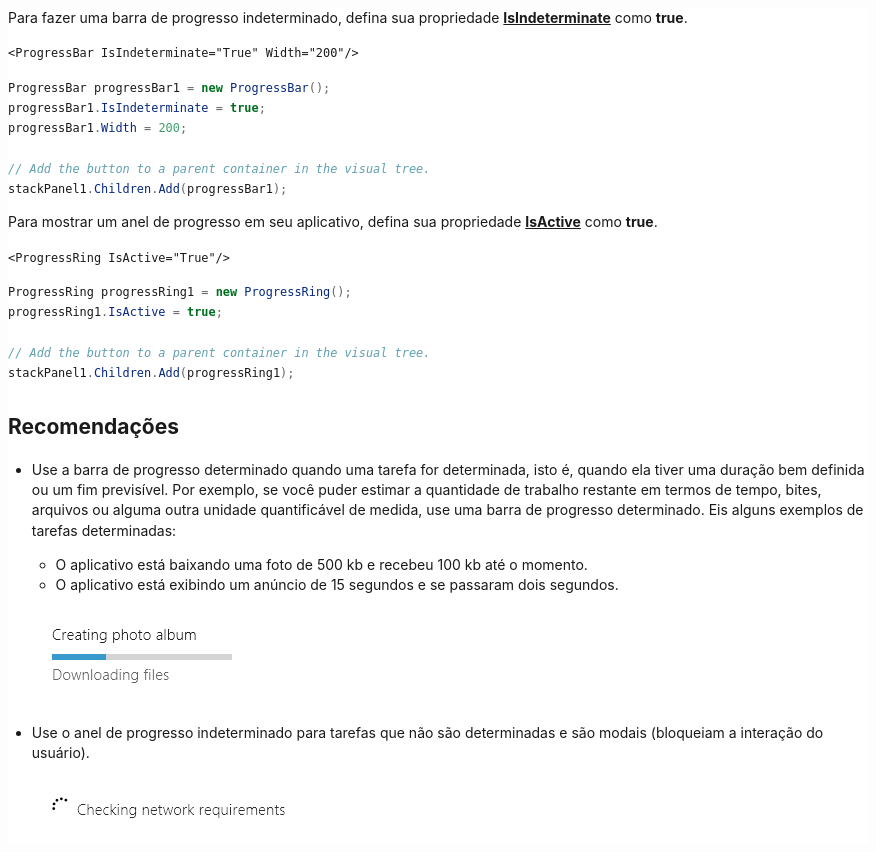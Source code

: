 Para fazer uma barra de progresso indeterminado, defina sua propriedade [**IsIndeterminate**](https://msdn.microsoft.com/library/windows/apps/xaml/windows.ui.xaml.controls.progressbar.isindeterminate.aspx) como **true**.

```xaml
<ProgressBar IsIndeterminate="True" Width="200"/>
```

```csharp
ProgressBar progressBar1 = new ProgressBar();
progressBar1.IsIndeterminate = true;
progressBar1.Width = 200;

// Add the button to a parent container in the visual tree.
stackPanel1.Children.Add(progressBar1);
```

Para mostrar um anel de progresso em seu aplicativo, defina sua propriedade [**IsActive**](https://msdn.microsoft.com/library/windows/apps/xaml/windows.ui.xaml.controls.progressring.isactive.aspx) como **true**.

```xaml
<ProgressRing IsActive="True"/>
```

```csharp
ProgressRing progressRing1 = new ProgressRing();
progressRing1.IsActive = true;

// Add the button to a parent container in the visual tree.
stackPanel1.Children.Add(progressRing1);
```

## Recomendações

-   Use a barra de progresso determinado quando uma tarefa for determinada, isto é, quando ela tiver uma duração bem definida ou um fim previsível. Por exemplo, se você puder estimar a quantidade de trabalho restante em termos de tempo, bites, arquivos ou alguma outra unidade quantificável de medida, use uma barra de progresso determinado. Eis alguns exemplos de tarefas determinadas:

    -   O aplicativo está baixando uma foto de 500 kb e recebeu 100 kb até o momento.
    -   O aplicativo está exibindo um anúncio de 15 segundos e se passaram dois segundos.

    ![Exemplo de uma barra de progresso determinado](images/progress_determinate_bar.png)

-   Use o anel de progresso indeterminado para tarefas que não são determinadas e são modais (bloqueiam a interação do usuário).

    ![Exemplo de um anel de progresso](images/progress_ring.png)

